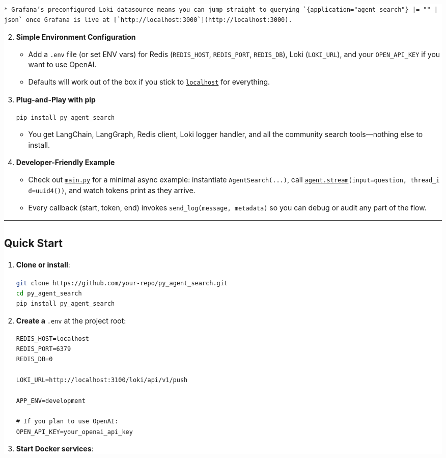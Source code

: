     * Grafana’s preconfigured Loki datasource means you can jump straight to querying `{application="agent_search"} |= "" | json` once Grafana is live at [`http://localhost:3000`](http://localhost:3000).
        
2. **Simple Environment Configuration**
    
    * Add a `.env` file (or set ENV vars) for Redis (`REDIS_HOST`, `REDIS_PORT`, `REDIS_DB`), Loki (`LOKI_URL`), and your `OPEN_API_KEY` if you want to use OpenAI.
        
    * Defaults will work out of the box if you stick to [`localhost`](http://localhost) for everything.
        
3. **Plug-and-Play with pip**
    
    ```bash
    pip install py_agent_search
    ```
    
    * You get LangChain, LangGraph, Redis client, Loki logger handler, and all the community search tools—nothing else to install.
        
4. **Developer-Friendly Example**
    
    * Check out [`main.py`](http://main.py) for a minimal async example: instantiate `AgentSearch(...)`, call [`agent.stream`](http://agent.stream)`(input=question, thread_id=uuid4())`, and watch tokens print as they arrive.
        
    * Every callback (start, token, end) invokes `send_log(message, metadata)` so you can debug or audit any part of the flow.
        

---

## Quick Start

1. **Clone or install**:
    
    ```bash
    git clone https://github.com/your-repo/py_agent_search.git
    cd py_agent_search
    pip install py_agent_search
    ```
    
2. **Create a** `.env` at the project root:
    
    ```plaintext
    REDIS_HOST=localhost
    REDIS_PORT=6379
    REDIS_DB=0
    
    LOKI_URL=http://localhost:3100/loki/api/v1/push
    
    APP_ENV=development
    
    # If you plan to use OpenAI:
    OPEN_API_KEY=your_openai_api_key
    ```
    
3. **Start Docker services**:
    
